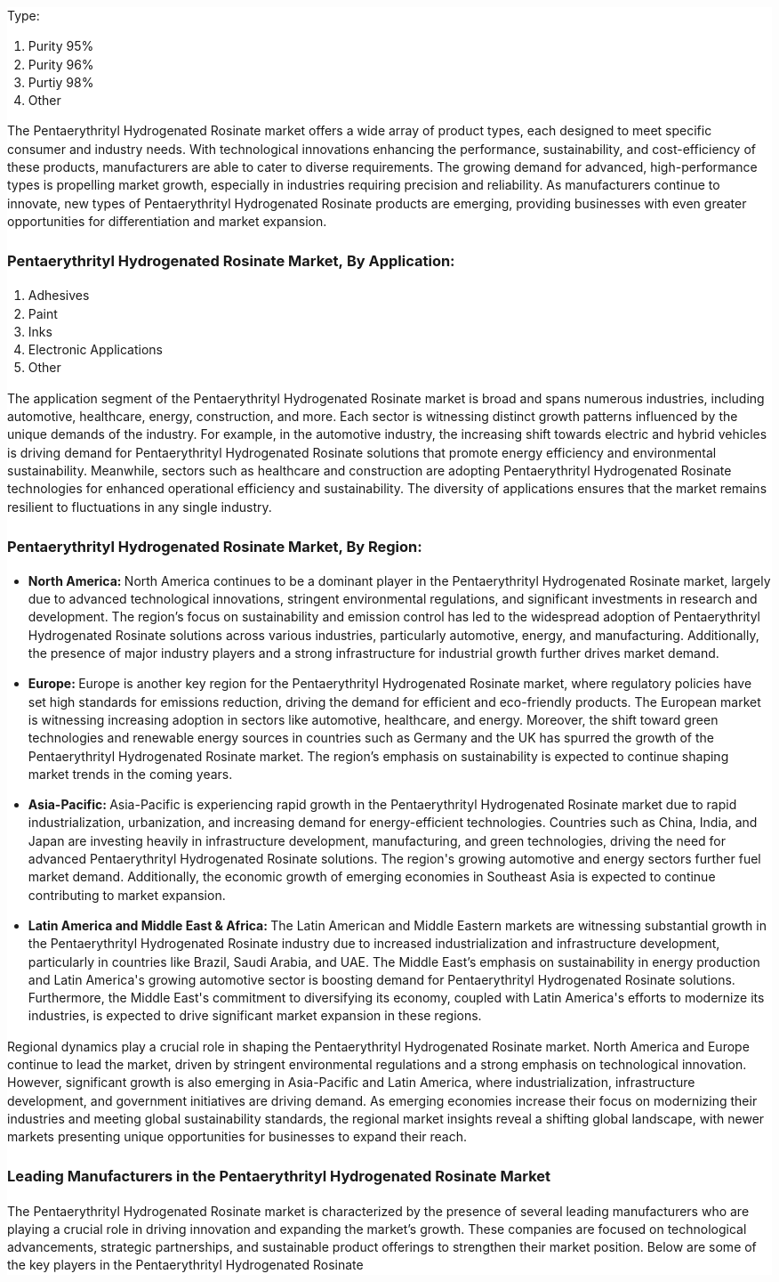 Type:<br /></strong></h3><ol><li>Purity 95%<li> Purity 96%<li> Purtiy 98%<li> Other</li></ol><p>The Pentaerythrityl Hydrogenated Rosinate market offers a wide array of product types, each designed to meet specific consumer and industry needs. With technological innovations enhancing the performance, sustainability, and cost-efficiency of these products, manufacturers are able to cater to diverse requirements. The growing demand for advanced, high-performance types is propelling market growth, especially in industries requiring precision and reliability. As manufacturers continue to innovate, new types of Pentaerythrityl Hydrogenated Rosinate products are emerging, providing businesses with even greater opportunities for differentiation and market expansion.</p><h3>Pentaerythrityl Hydrogenated Rosinate Market,&nbsp;By Application:</h3><ol><li>Adhesives<li> Paint<li> Inks<li> Electronic Applications<li> Other</li></ol><p>The application segment of the Pentaerythrityl Hydrogenated Rosinate market is broad and spans numerous industries, including automotive, healthcare, energy, construction, and more. Each sector is witnessing distinct growth patterns influenced by the unique demands of the industry. For example, in the automotive industry, the increasing shift towards electric and hybrid vehicles is driving demand for Pentaerythrityl Hydrogenated Rosinate solutions that promote energy efficiency and environmental sustainability. Meanwhile, sectors such as healthcare and construction are adopting Pentaerythrityl Hydrogenated Rosinate technologies for enhanced operational efficiency and sustainability. The diversity of applications ensures that the market remains resilient to fluctuations in any single industry.</p><h3>Pentaerythrityl Hydrogenated Rosinate Market, By Region:</h3><ul><li><p><strong>North America:&nbsp;</strong>North America continues to be a dominant player in the Pentaerythrityl Hydrogenated Rosinate market, largely due to advanced technological innovations, stringent environmental regulations, and significant investments in research and development. The region&rsquo;s focus on sustainability and emission control has led to the widespread adoption of Pentaerythrityl Hydrogenated Rosinate solutions across various industries, particularly automotive, energy, and manufacturing. Additionally, the presence of major industry players and a strong infrastructure for industrial growth further drives market demand.</p></li><li><p><strong><strong>Europe:&nbsp;</strong></strong>Europe is another key region for the Pentaerythrityl Hydrogenated Rosinate market, where regulatory policies have set high standards for emissions reduction, driving the demand for efficient and eco-friendly products. The European market is witnessing increasing adoption in sectors like automotive, healthcare, and energy. Moreover, the shift toward green technologies and renewable energy sources in countries such as Germany and the UK has spurred the growth of the Pentaerythrityl Hydrogenated Rosinate market. The region&rsquo;s emphasis on sustainability is expected to continue shaping market trends in the coming years.</p></li><li><p><strong><strong>Asia-Pacific:&nbsp;</strong></strong>Asia-Pacific is experiencing rapid growth in the Pentaerythrityl Hydrogenated Rosinate market due to rapid industrialization, urbanization, and increasing demand for energy-efficient technologies. Countries such as China, India, and Japan are investing heavily in infrastructure development, manufacturing, and green technologies, driving the need for advanced Pentaerythrityl Hydrogenated Rosinate solutions. The region's growing automotive and energy sectors further fuel market demand. Additionally, the economic growth of emerging economies in Southeast Asia is expected to continue contributing to market expansion.</p></li><li><p><strong><strong>Latin America and Middle East &amp; Africa:&nbsp;</strong></strong>The Latin American and Middle Eastern markets are witnessing substantial growth in the Pentaerythrityl Hydrogenated Rosinate industry due to increased industrialization and infrastructure development, particularly in countries like Brazil, Saudi Arabia, and UAE. The Middle East&rsquo;s emphasis on sustainability in energy production and Latin America's growing automotive sector is boosting demand for Pentaerythrityl Hydrogenated Rosinate solutions. Furthermore, the Middle East's commitment to diversifying its economy, coupled with Latin America's efforts to modernize its industries, is expected to drive significant market expansion in these regions.</p></li></ul><p>Regional dynamics play a crucial role in shaping the Pentaerythrityl Hydrogenated Rosinate market. North America and Europe continue to lead the market, driven by stringent environmental regulations and a strong emphasis on technological innovation. However, significant growth is also emerging in Asia-Pacific and Latin America, where industrialization, infrastructure development, and government initiatives are driving demand. As emerging economies increase their focus on modernizing their industries and meeting global sustainability standards, the regional market insights reveal a shifting global landscape, with newer markets presenting unique opportunities for businesses to expand their reach.</p><h3><strong>Leading Manufacturers in the Pentaerythrityl Hydrogenated Rosinate Market</strong></h3><p>The Pentaerythrityl Hydrogenated Rosinate market is characterized by the presence of several leading manufacturers who are playing a crucial role in driving innovation and expanding the market&rsquo;s growth. These companies are focused on technological advancements, strategic partnerships, and sustainable product offerings to strengthen their market position. Below are some of the key players in the Pentaerythrityl Hydrogenated Rosinate